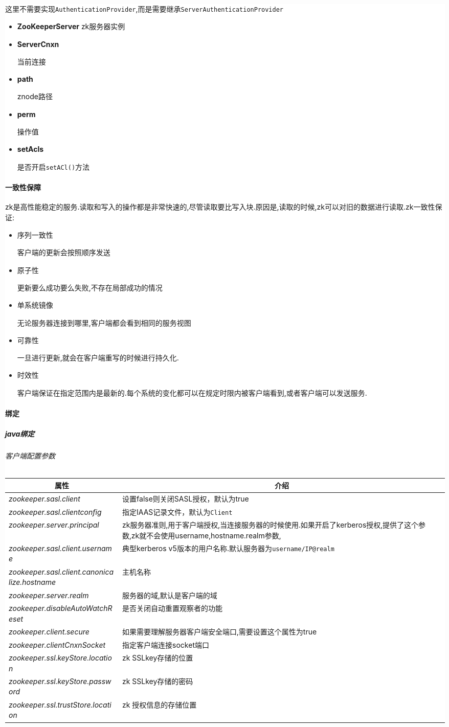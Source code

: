 这里不需要实现`AuthenticationProvider`,而是需要继承`ServerAuthenticationProvider`

* **ZooKeeperServer**
  zk服务器实例
  
* **ServerCnxn**

  当前连接

* **path**
  
  znode路径
  
* **perm**
  
  操作值
  
* **setAcls**
  
  是否开启`setACl()`方法

#### 一致性保障

zk是高性能稳定的服务.读取和写入的操作都是非常快速的,尽管读取要比写入块.原因是,读取的时候,zk可以对旧的数据进行读取.zk一致性保证:

+ 序列一致性

  客户端的更新会按照顺序发送

+ 原子性

  更新要么成功要么失败,不存在局部成功的情况

* 单系统镜像

    无论服务器连接到哪里,客户端都会看到相同的服务视图

* 可靠性
  
    一旦进行更新,就会在客户端重写的时候进行持久化.
    
* 时效性

    客户端保证在指定范围内是最新的.每个系统的变化都可以在规定时限内被客户端看到,或者客户端可以发送服务.

#### 绑定

##### java绑定

###### 客户端配置参数

| 属性                                          | 介绍                                                         |
| --------------------------------------------- | ------------------------------------------------------------ |
| *zookeeper.sasl.client*                       | 设置false则关闭SASL授权，默认为true                          |
| *zookeeper.sasl.clientconfig*                 | 指定IAAS记录文件，默认为`Client`                             |
| *zookeeper.server.principal*                  | zk服务器准则,用于客户端授权,当连接服务器的时候使用.如果开启了kerberos授权,提供了这个参数,zk就不会使用username,hostname.realm参数, |
| *zookeeper.sasl.client.username*              | 典型kerberos v5版本的用户名称.默认服务器为`username/IP@realm` |
| *zookeeper.sasl.client.canonicalize.hostname* | 主机名称                                                     |
| *zookeeper.server.realm*                      | 服务器的域,默认是客户端的域                                  |
| *zookeeper.disableAutoWatchReset*             | 是否关闭自动重置观察者的功能                                 |
| *zookeeper.client.secure*                     | 如果需要理解服务器客户端安全端口,需要设置这个属性为true      |
| *zookeeper.clientCnxnSocket*                  | 指定客户端连接socket端口                                     |
| *zookeeper.ssl.keyStore.location*             | zk SSLkey存储的位置                                          |
| *zookeeper.ssl.keyStore.password*             | zk SSLkey存储的密码                                          |
| *zookeeper.ssl.trustStore.location*           | zk 授权信息的存储位置                                        |